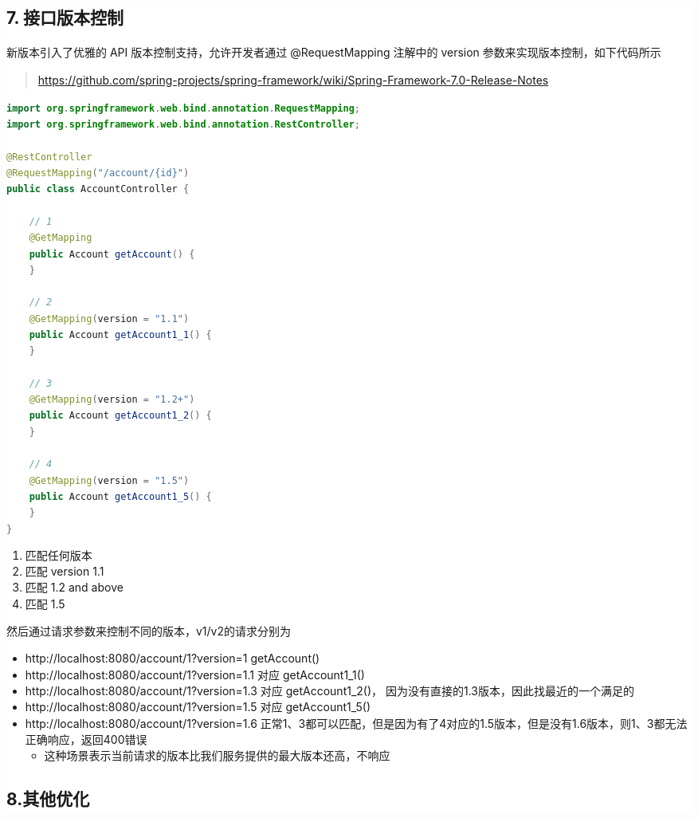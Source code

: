 
## 7. 接口版本控制

新版本引入了优雅的 API 版本控制支持，允许开发者通过 @RequestMapping 注解中的 version 参数来实现版本控制，如下代码所示

> https://github.com/spring-projects/spring-framework/wiki/Spring-Framework-7.0-Release-Notes


```java
import org.springframework.web.bind.annotation.RequestMapping;
import org.springframework.web.bind.annotation.RestController;

@RestController
@RequestMapping("/account/{id}")
public class AccountController {

	// 1
	@GetMapping  
	public Account getAccount() {
	}

	// 2
	@GetMapping(version = "1.1") 
	public Account getAccount1_1() {
	}

	// 3
	@GetMapping(version = "1.2+") 
	public Account getAccount1_2() {
	}

	// 4
	@GetMapping(version = "1.5") 
	public Account getAccount1_5() {
	}
}
```

1. 匹配任何版本
2. 匹配 version 1.1
3. 匹配 1.2 and above
4. 匹配 1.5

然后通过请求参数来控制不同的版本，v1/v2的请求分别为

- http://localhost:8080/account/1?version=1  getAccount()
- http://localhost:8080/account/1?version=1.1   对应 getAccount1_1()
- http://localhost:8080/account/1?version=1.3   对应 getAccount1_2()， 因为没有直接的1.3版本，因此找最近的一个满足的
- http://localhost:8080/account/1?version=1.5   对应 getAccount1_5()
- http://localhost:8080/account/1?version=1.6   正常1、3都可以匹配，但是因为有了4对应的1.5版本，但是没有1.6版本，则1、3都无法正确响应，返回400错误
	- 这种场景表示当前请求的版本比我们服务提供的最大版本还高，不响应

## 8.其他优化
